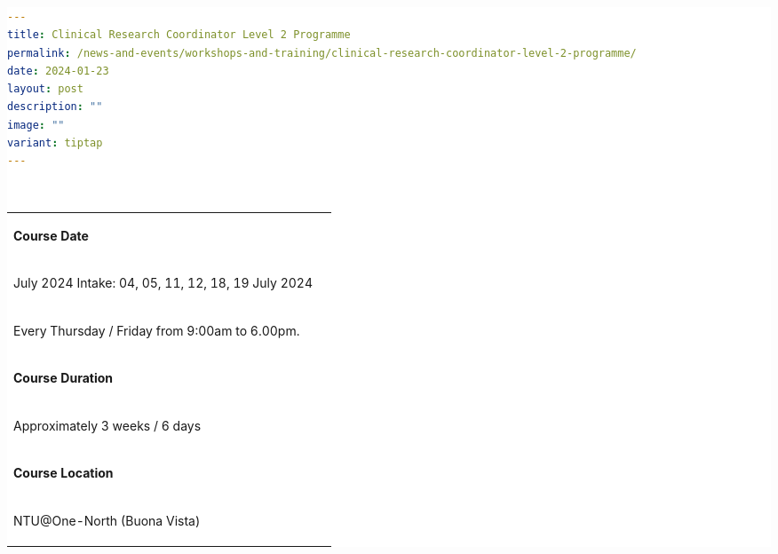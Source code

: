 ```yaml
---
title: Clinical Research Coordinator Level 2 Programme
permalink: /news-and-events/workshops-and-training/clinical-research-coordinator-level-2-programme/
date: 2024-01-23
layout: post
description: ""
image: ""
variant: tiptap
---
```

<div class="isomer-image-wrapper">
<img style="width: 30%;" height="auto" width="100%" alt="" src="/images/SCRI Academy/SCRI_Academy_Logo_FINAL_R.jpg">
</div>
<p></p>
<table>
<tbody>
<tr>
<td rowspan="1" colspan="2">
<p><strong>Course Date</strong>
</p>
</td>
</tr>
<tr>
<td rowspan="1" colspan="1">
<p>July 2024 Intake: 04, 05, 11, 12, 18, 19 July 2024</p>
</td>
<td rowspan="1" colspan="1">
<p></p>
</td>
</tr>
<tr>
<td rowspan="1" colspan="1">
<p>Every&nbsp;Thursday / Friday from 9:00am to 6.00pm.</p>
</td>
<td rowspan="1" colspan="1">
<p></p>
</td>
</tr>
<tr>
<td rowspan="1" colspan="2">
<p><strong>Course Duration</strong>
</p>
</td>
</tr>
<tr>
<td rowspan="1" colspan="2">
<p>Approximately 3 weeks / 6 days</p>
</td>
</tr>
<tr>
<td rowspan="1" colspan="2">
<p><strong>Course Location</strong>
</p>
</td>
</tr>
<tr>
<td rowspan="1" colspan="1">
<p>NTU@One-North (Buona Vista)</p>
</td>
<td rowspan="1" colspan="1">
<p></p>
</td>